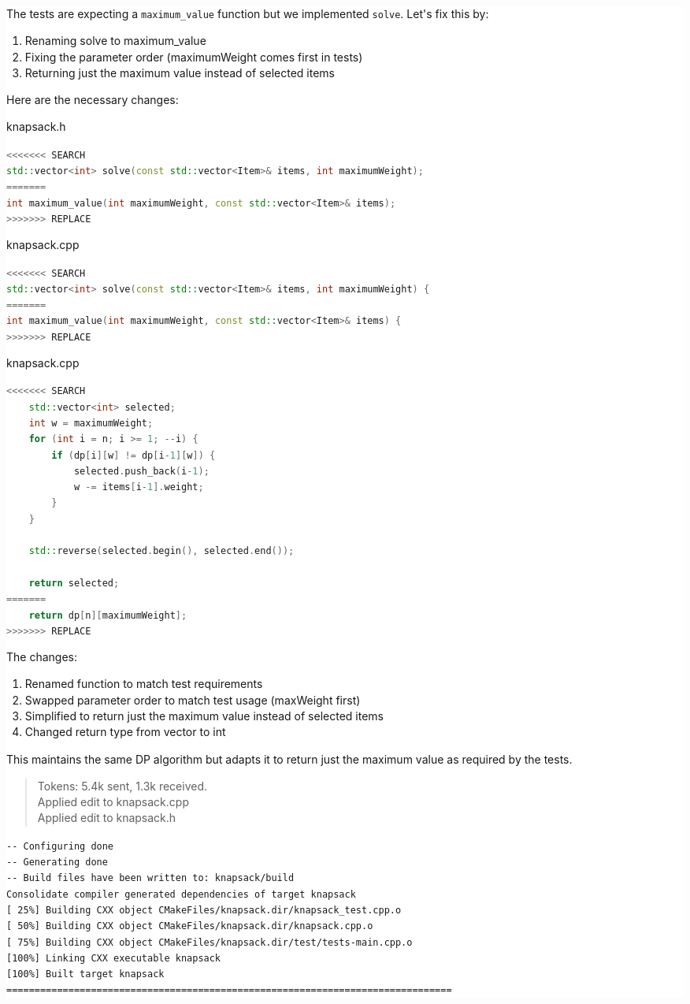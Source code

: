 The tests are expecting a `maximum_value` function but we implemented `solve`. Let's fix this by:

1. Renaming solve to maximum_value
2. Fixing the parameter order (maximumWeight comes first in tests)
3. Returning just the maximum value instead of selected items

Here are the necessary changes:

knapsack.h
```cpp
<<<<<<< SEARCH
std::vector<int> solve(const std::vector<Item>& items, int maximumWeight);
=======
int maximum_value(int maximumWeight, const std::vector<Item>& items);
>>>>>>> REPLACE
```

knapsack.cpp
```cpp
<<<<<<< SEARCH
std::vector<int> solve(const std::vector<Item>& items, int maximumWeight) {
=======
int maximum_value(int maximumWeight, const std::vector<Item>& items) {
>>>>>>> REPLACE
```

knapsack.cpp
```cpp
<<<<<<< SEARCH
    std::vector<int> selected;
    int w = maximumWeight;
    for (int i = n; i >= 1; --i) {
        if (dp[i][w] != dp[i-1][w]) {
            selected.push_back(i-1);
            w -= items[i-1].weight;
        }
    }

    std::reverse(selected.begin(), selected.end());

    return selected;
=======
    return dp[n][maximumWeight];
>>>>>>> REPLACE
```

The changes:
1. Renamed function to match test requirements
2. Swapped parameter order to match test usage (maxWeight first)
3. Simplified to return just the maximum value instead of selected items
4. Changed return type from vector<int> to int

This maintains the same DP algorithm but adapts it to return just the maximum value as required by the tests.

> Tokens: 5.4k sent, 1.3k received.  
> Applied edit to knapsack.cpp  
> Applied edit to knapsack.h  
```
-- Configuring done
-- Generating done
-- Build files have been written to: knapsack/build
Consolidate compiler generated dependencies of target knapsack
[ 25%] Building CXX object CMakeFiles/knapsack.dir/knapsack_test.cpp.o
[ 50%] Building CXX object CMakeFiles/knapsack.dir/knapsack.cpp.o
[ 75%] Building CXX object CMakeFiles/knapsack.dir/test/tests-main.cpp.o
[100%] Linking CXX executable knapsack
[100%] Built target knapsack
===============================================================================
```